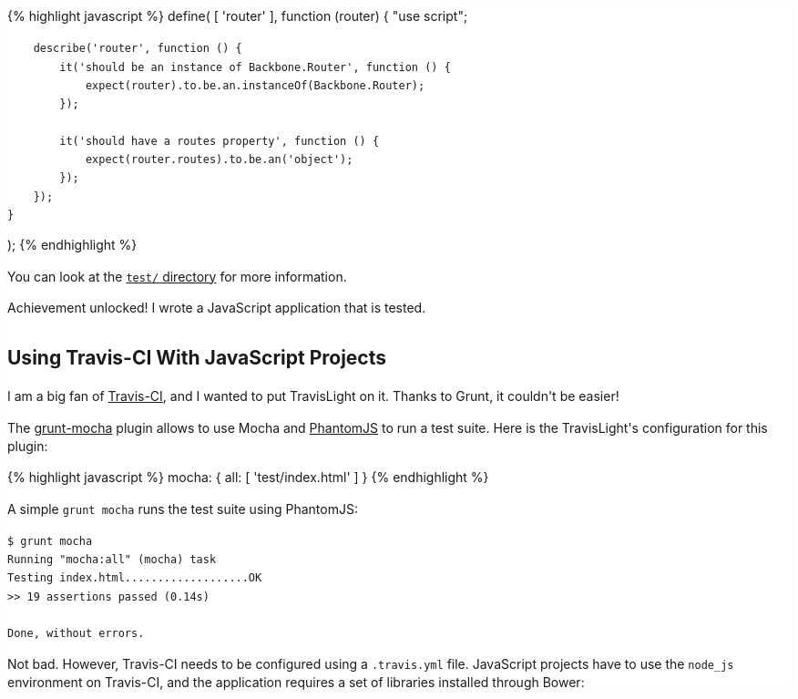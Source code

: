 {% highlight javascript %}
define(
    [
        'router'
    ],
    function (router) {
        "use script";

        describe('router', function () {
            it('should be an instance of Backbone.Router', function () {
                expect(router).to.be.an.instanceOf(Backbone.Router);
            });

            it('should have a routes property', function () {
                expect(router.routes).to.be.an('object');
            });
        });
    }
);
{% endhighlight %}

You can look at the [`test/`
directory](https://github.com/willdurand/TravisLight/tree/master/test) for more
information.

Achievement unlocked! I wrote a JavaScript application that is tested.


## Using Travis-CI With JavaScript Projects

I am a big fan of [Travis-CI](https://travis-ci.org/), and I wanted to put
TravisLight on it. Thanks to Grunt, it couldn't be easier!

The [grunt-mocha](https://github.com/kmiyashiro/grunt-mocha) plugin allows to
use Mocha and [PhantomJS](http://phantomjs.org/) to run a test suite. Here is
the TravisLight's configuration for this plugin:

{% highlight javascript %}
mocha: {
    all: [ 'test/index.html' ]
}
{% endhighlight %}

A simple `grunt mocha` runs the test suite using PhantomJS:

    $ grunt mocha
    Running "mocha:all" (mocha) task
    Testing index.html...................OK
    >> 19 assertions passed (0.14s)

    Done, without errors.

Not bad. However, Travis-CI needs to be configured using a `.travis.yml` file.
JavaScript projects have to use the `node_js` environment on Travis-CI, and the
application requires a set of libraries installed through Bower:
